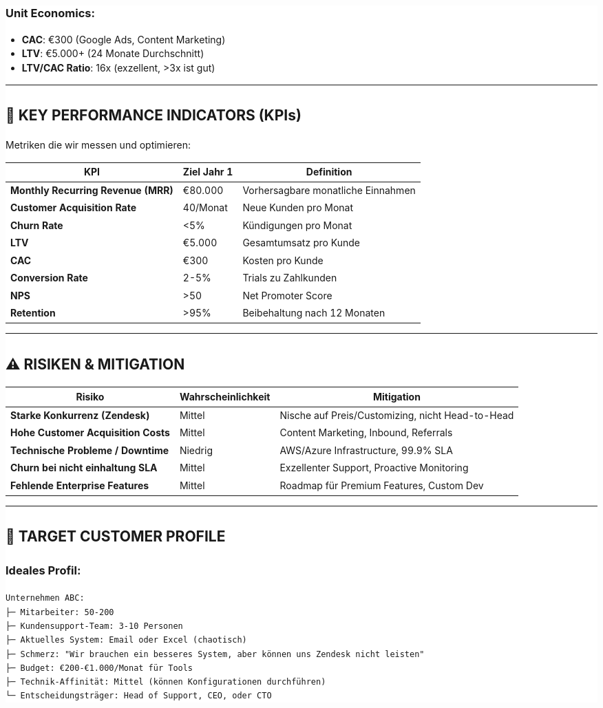 ### Unit Economics:
- **CAC**: €300 (Google Ads, Content Marketing)
- **LTV**: €5.000+ (24 Monate Durchschnitt)
- **LTV/CAC Ratio**: 16x (exzellent, >3x ist gut)

---

## 🎯 KEY PERFORMANCE INDICATORS (KPIs)

Metriken die wir messen und optimieren:

| KPI | Ziel Jahr 1 | Definition |
|-----|-----------|-----------|
| **Monthly Recurring Revenue (MRR)** | €80.000 | Vorhersagbare monatliche Einnahmen |
| **Customer Acquisition Rate** | 40/Monat | Neue Kunden pro Monat |
| **Churn Rate** | <5% | Kündigungen pro Monat |
| **LTV** | €5.000 | Gesamtumsatz pro Kunde |
| **CAC** | €300 | Kosten pro Kunde |
| **Conversion Rate** | 2-5% | Trials zu Zahlkunden |
| **NPS** | >50 | Net Promoter Score |
| **Retention** | >95% | Beibehaltung nach 12 Monaten |

---

## ⚠️ RISIKEN & MITIGATION

| Risiko | Wahrscheinlichkeit | Mitigation |
|--------|-------------------|-----------|
| **Starke Konkurrenz (Zendesk)** | Mittel | Nische auf Preis/Customizing, nicht Head-to-Head |
| **Hohe Customer Acquisition Costs** | Mittel | Content Marketing, Inbound, Referrals |
| **Technische Probleme / Downtime** | Niedrig | AWS/Azure Infrastructure, 99.9% SLA |
| **Churn bei nicht einhaltung SLA** | Mittel | Exzellenter Support, Proactive Monitoring |
| **Fehlende Enterprise Features** | Mittel | Roadmap für Premium Features, Custom Dev |

---

## 👥 TARGET CUSTOMER PROFILE

### Ideales Profil:
```
Unternehmen ABC:
├─ Mitarbeiter: 50-200
├─ Kundensupport-Team: 3-10 Personen
├─ Aktuelles System: Email oder Excel (chaotisch)
├─ Schmerz: "Wir brauchen ein besseres System, aber können uns Zendesk nicht leisten"
├─ Budget: €200-€1.000/Monat für Tools
├─ Technik-Affinität: Mittel (können Konfigurationen durchführen)
└─ Entscheidungsträger: Head of Support, CEO, oder CTO
```
